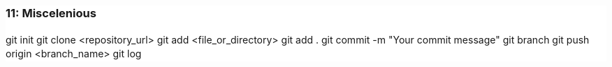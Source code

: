 ### 11: Miscelenious 

git init
git clone <repository_url>
git add <file_or_directory>
git add .
git commit -m "Your commit message"
git branch
git push origin <branch_name>
git log
